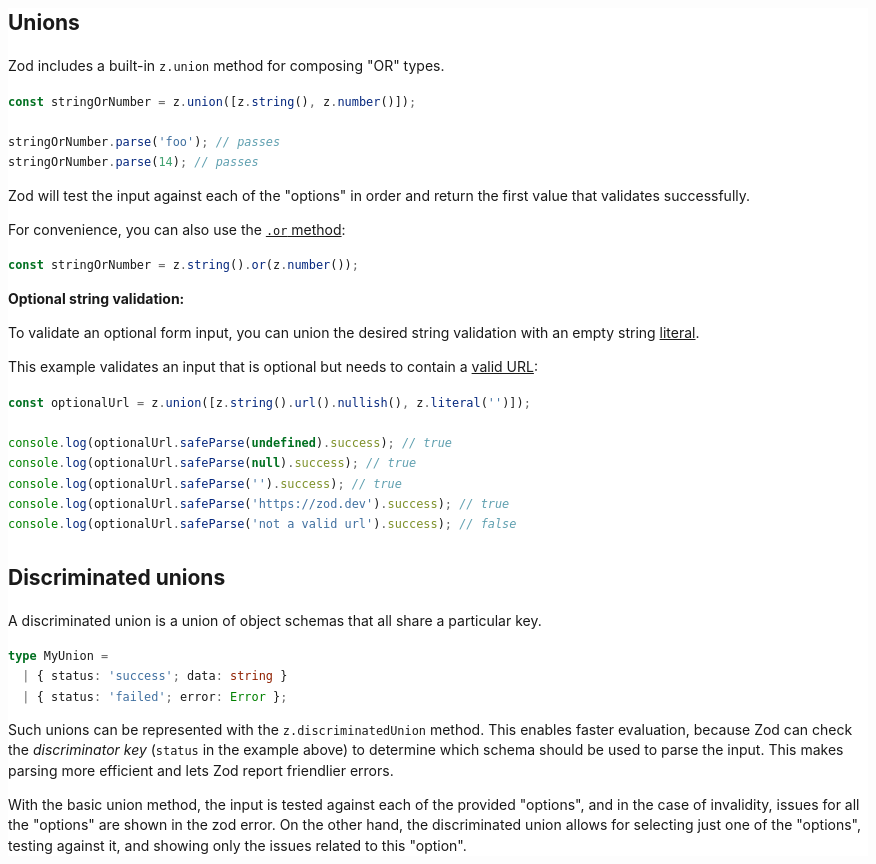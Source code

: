 ## Unions

Zod includes a built-in `z.union` method for composing "OR" types.

```ts
const stringOrNumber = z.union([z.string(), z.number()]);

stringOrNumber.parse('foo'); // passes
stringOrNumber.parse(14); // passes
```

Zod will test the input against each of the "options" in order and return the
first value that validates successfully.

For convenience, you can also use the [`.or` method](#or):

```ts
const stringOrNumber = z.string().or(z.number());
```

**Optional string validation:**

To validate an optional form input, you can union the desired string validation
with an empty string [literal](#literals).

This example validates an input that is optional but needs to contain a
[valid URL](#strings):

```ts
const optionalUrl = z.union([z.string().url().nullish(), z.literal('')]);

console.log(optionalUrl.safeParse(undefined).success); // true
console.log(optionalUrl.safeParse(null).success); // true
console.log(optionalUrl.safeParse('').success); // true
console.log(optionalUrl.safeParse('https://zod.dev').success); // true
console.log(optionalUrl.safeParse('not a valid url').success); // false
```

## Discriminated unions

A discriminated union is a union of object schemas that all share a particular
key.

```ts
type MyUnion =
  | { status: 'success'; data: string }
  | { status: 'failed'; error: Error };
```

Such unions can be represented with the `z.discriminatedUnion` method. This
enables faster evaluation, because Zod can check the _discriminator key_
(`status` in the example above) to determine which schema should be used to
parse the input. This makes parsing more efficient and lets Zod report
friendlier errors.

With the basic union method, the input is tested against each of the provided
"options", and in the case of invalidity, issues for all the "options" are shown
in the zod error. On the other hand, the discriminated union allows for
selecting just one of the "options", testing against it, and showing only the
issues related to this "option".
